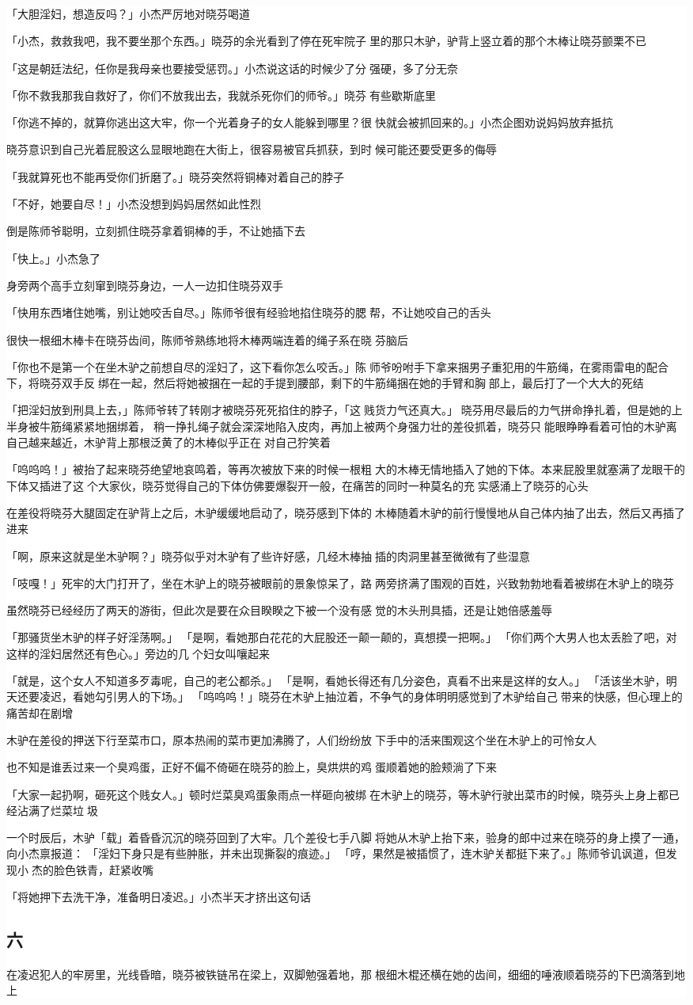 「大胆淫妇，想造反吗？」小杰严厉地对晓芬喝道

「小杰，救救我吧，我不要坐那个东西。」晓芬的余光看到了停在死牢院子 里的那只木驴，驴背上竖立着的那个木棒让晓芬颤栗不已

「这是朝廷法纪，任你是我母亲也要接受惩罚。」小杰说这话的时候少了分 强硬，多了分无奈

「你不救我那我自救好了，你们不放我出去，我就杀死你们的师爷。」晓芬 有些歇斯底里

「你逃不掉的，就算你逃出这大牢，你一个光着身子的女人能躲到哪里？很 快就会被抓回来的。」小杰企图劝说妈妈放弃抵抗

晓芬意识到自己光着屁股这么显眼地跑在大街上，很容易被官兵抓获，到时 候可能还要受更多的侮辱

「我就算死也不能再受你们折磨了。」晓芬突然将铜棒对着自己的脖子

「不好，她要自尽！」小杰没想到妈妈居然如此性烈

倒是陈师爷聪明，立刻抓住晓芬拿着铜棒的手，不让她插下去

「快上。」小杰急了

身旁两个高手立刻窜到晓芬身边，一人一边扣住晓芬双手

「快用东西堵住她嘴，别让她咬舌自尽。」陈师爷很有经验地掐住晓芬的腮 帮，不让她咬自己的舌头

很快一根细木棒卡在晓芬齿间，陈师爷熟练地将木棒两端连着的绳子系在晓 芬脑后

「你也不是第一个在坐木驴之前想自尽的淫妇了，这下看你怎么咬舌。」陈 师爷吩咐手下拿来捆男子重犯用的牛筋绳，在雾雨雷电的配合下，将晓芬双手反 绑在一起，然后将她被捆在一起的手提到腰部，剩下的牛筋绳捆在她的手臂和胸 部上，最后打了一个大大的死结

「把淫妇放到刑具上去，」陈师爷转了转刚才被晓芬死死掐住的脖子，「这 贱货力气还真大。」 晓芬用尽最后的力气拼命挣扎着，但是她的上半身被牛筋绳紧紧地捆绑着， 稍一挣扎绳子就会深深地陷入皮肉，再加上被两个身强力壮的差役抓着，晓芬只 能眼睁睁看着可怕的木驴离自己越来越近，木驴背上那根泛黄了的木棒似乎正在 对自己狞笑着

「呜呜呜！」被抬了起来晓芬绝望地哀鸣着，等再次被放下来的时候一根粗 大的木棒无情地插入了她的下体。本来屁股里就塞满了龙眼干的下体又插进了这 个大家伙，晓芬觉得自己的下体仿佛要爆裂开一般，在痛苦的同时一种莫名的充 实感涌上了晓芬的心头

在差役将晓芬大腿固定在驴背上之后，木驴缓缓地启动了，晓芬感到下体的 木棒随着木驴的前行慢慢地从自己体内抽了出去，然后又再插了进来

「啊，原来这就是坐木驴啊？」晓芬似乎对木驴有了些许好感，几经木棒抽 插的肉洞里甚至微微有了些湿意

「吱嘎！」死牢的大门打开了，坐在木驴上的晓芬被眼前的景象惊呆了，路 两旁挤满了围观的百姓，兴致勃勃地看着被绑在木驴上的晓芬

虽然晓芬已经经历了两天的游街，但此次是要在众目睽睽之下被一个没有感 觉的木头刑具插，还是让她倍感羞辱

「那骚货坐木驴的样子好淫荡啊。」 「是啊，看她那白花花的大屁股还一颠一颠的，真想摸一把啊。」 「你们两个大男人也太丢脸了吧，对这样的淫妇居然还有色心。」旁边的几 个妇女叫嚷起来

「就是，这个女人不知道多歹毒呢，自己的老公都杀。」 「是啊，看她长得还有几分姿色，真看不出来是这样的女人。」 「活该坐木驴，明天还要凌迟，看她勾引男人的下场。」 「呜呜呜！」晓芬在木驴上抽泣着，不争气的身体明明感觉到了木驴给自己 带来的快感，但心理上的痛苦却在剧增

木驴在差役的押送下行至菜市口，原本热闹的菜市更加沸腾了，人们纷纷放 下手中的活来围观这个坐在木驴上的可怜女人

也不知是谁丢过来一个臭鸡蛋，正好不偏不倚砸在晓芬的脸上，臭烘烘的鸡 蛋顺着她的脸颊淌了下来

「大家一起扔啊，砸死这个贱女人。」顿时烂菜臭鸡蛋象雨点一样砸向被绑 在木驴上的晓芬，等木驴行驶出菜市的时候，晓芬头上身上都已经沾满了烂菜垃 圾

一个时辰后，木驴「载」着昏昏沉沉的晓芬回到了大牢。几个差役七手八脚 将她从木驴上抬下来，验身的郎中过来在晓芬的身上摸了一通，向小杰禀报道： 「淫妇下身只是有些肿胀，并未出现撕裂的痕迹。」 「哼，果然是被插惯了，连木驴关都挺下来了。」陈师爷讥讽道，但发现小 杰的脸色铁青，赶紧收嘴

「将她押下去洗干净，准备明日凌迟。」小杰半天才挤出这句话


## 六 

在凌迟犯人的牢房里，光线昏暗，晓芬被铁链吊在梁上，双脚勉强着地，那 根细木棍还横在她的齿间，细细的唾液顺着晓芬的下巴滴落到地上
